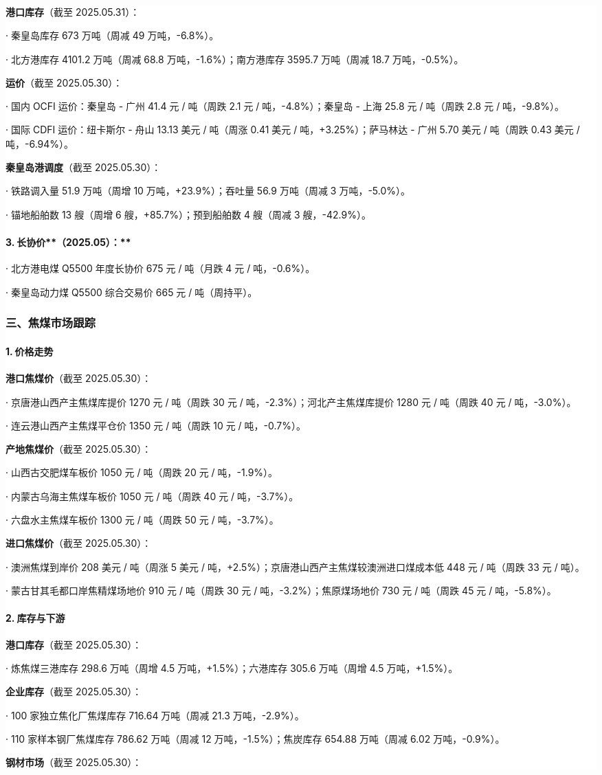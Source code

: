 **港口库存**（截至 2025.05.31）：

· 秦皇岛库存 673 万吨（周减 49 万吨，-6.8%）。

· 北方港库存 4101.2 万吨（周减 68.8 万吨，-1.6%）；南方港库存 3595.7 万吨（周减 18.7 万吨，-0.5%）。

**运价**（截至 2025.05.30）：

· 国内 OCFI 运价：秦皇岛 - 广州 41.4 元 / 吨（周跌 2.1 元 / 吨，-4.8%）；秦皇岛 - 上海 25.8 元 / 吨（周跌 2.8 元 / 吨，-9.8%）。

· 国际 CDFI 运价：纽卡斯尔 - 舟山 13.13 美元 / 吨（周涨 0.41 美元 / 吨，+3.25%）；萨马林达 - 广州 5.70 美元 / 吨（周跌 0.43 美元 / 吨，-6.94%）。

**秦皇岛港调度**（截至 2025.05.30）：

· 铁路调入量 51.9 万吨（周增 10 万吨，+23.9%）；吞吐量 56.9 万吨（周减 3 万吨，-5.0%）。

· 锚地船舶数 13 艘（周增 6 艘，+85.7%）；预到船舶数 4 艘（周减 3 艘，-42.9%）。

#### **3. 长协价****（2025.05）：**

· 北方港电煤 Q5500 年度长协价 675 元 / 吨（月跌 4 元 / 吨，-0.6%）。

· 秦皇岛动力煤 Q5500 综合交易价 665 元 / 吨（周持平）。

### **三、焦煤市场跟踪**

#### **1. 价格走势**

**港口焦煤价**（截至 2025.05.30）：

· 京唐港山西产主焦煤库提价 1270 元 / 吨（周跌 30 元 / 吨，-2.3%）；河北产主焦煤库提价 1280 元 / 吨（周跌 40 元 / 吨，-3.0%）。

· 连云港山西产主焦煤平仓价 1350 元 / 吨（周跌 10 元 / 吨，-0.7%）。

**产地焦煤价**（截至 2025.05.30）：

· 山西古交肥煤车板价 1050 元 / 吨（周跌 20 元 / 吨，-1.9%）。

· 内蒙古乌海主焦煤车板价 1050 元 / 吨（周跌 40 元 / 吨，-3.7%）。

· 六盘水主焦煤车板价 1300 元 / 吨（周跌 50 元 / 吨，-3.7%）。

**进口焦煤价**（截至 2025.05.30）：

· 澳洲焦煤到岸价 208 美元 / 吨（周涨 5 美元 / 吨，+2.5%）；京唐港山西产主焦煤较澳洲进口煤成本低 448 元 / 吨（周跌 33 元 / 吨）。

· 蒙古甘其毛都口岸焦精煤场地价 910 元 / 吨（周跌 30 元 / 吨，-3.2%）；焦原煤场地价 730 元 / 吨（周跌 45 元 / 吨，-5.8%）。

#### **2. 库存与下游**

**港口库存**（截至 2025.05.30）：

· 炼焦煤三港库存 298.6 万吨（周增 4.5 万吨，+1.5%）；六港库存 305.6 万吨（周增 4.5 万吨，+1.5%）。

**企业库存**（截至 2025.05.30）：

· 100 家独立焦化厂焦煤库存 716.64 万吨（周减 21.3 万吨，-2.9%）。

· 110 家样本钢厂焦煤库存 786.62 万吨（周减 12 万吨，-1.5%）；焦炭库存 654.88 万吨（周减 6.02 万吨，-0.9%）。

**钢材市场**（截至 2025.05.30）：
